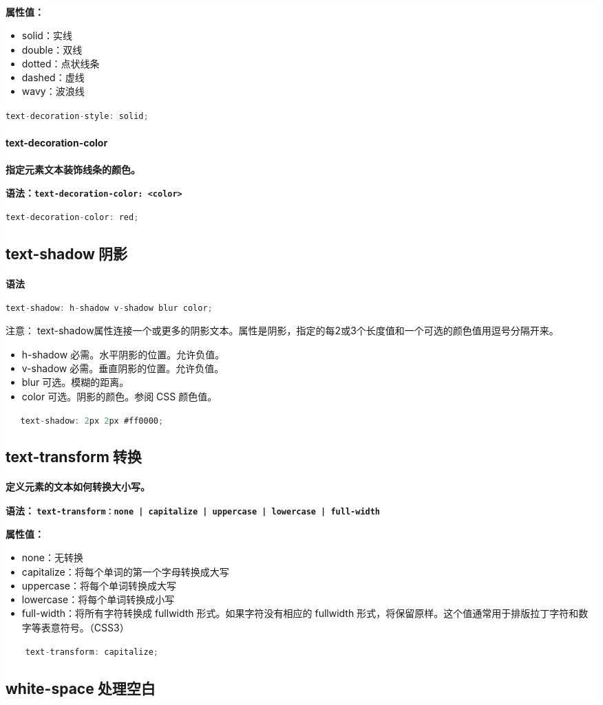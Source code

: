 **属性值：**

- solid：实线
- double：双线
- dotted：点状线条
- dashed：虚线
- wavy：波浪线

```cs
text-decoration-style: solid;
```

#### text-decoration-color

**指定元素文本装饰线条的颜色。**

**语法：`text-decoration-color: <color>`**

```cs
text-decoration-color: red;
```

## text-shadow 阴影

**语法**
```cs
text-shadow: h-shadow v-shadow blur color;
```
注意： text-shadow属性连接一个或更多的阴影文本。属性是阴影，指定的每2或3个长度值和一个可选的颜色值用逗号分隔开来。

- h-shadow 	必需。水平阴影的位置。允许负值。
- v-shadow 	必需。垂直阴影的位置。允许负值。
- blur 	可选。模糊的距离。
- color 	可选。阴影的颜色。参阅 CSS 颜色值。

```cs
   text-shadow: 2px 2px #ff0000;
```

## text-transform 转换

**定义元素的文本如何转换大小写。**

**语法： `text-transform：none | capitalize | uppercase | lowercase | full-width`**

**属性值：**

- none：无转换
- capitalize：将每个单词的第一个字母转换成大写
- uppercase：将每个单词转换成大写
- lowercase：将每个单词转换成小写
- full-width：将所有字符转换成 fullwidth 形式。如果字符没有相应的 fullwidth 形式，将保留原样。这个值通常用于排版拉丁字符和数字等表意符号。（CSS3）

```cs
    text-transform: capitalize;
```

## white-space 处理空白
